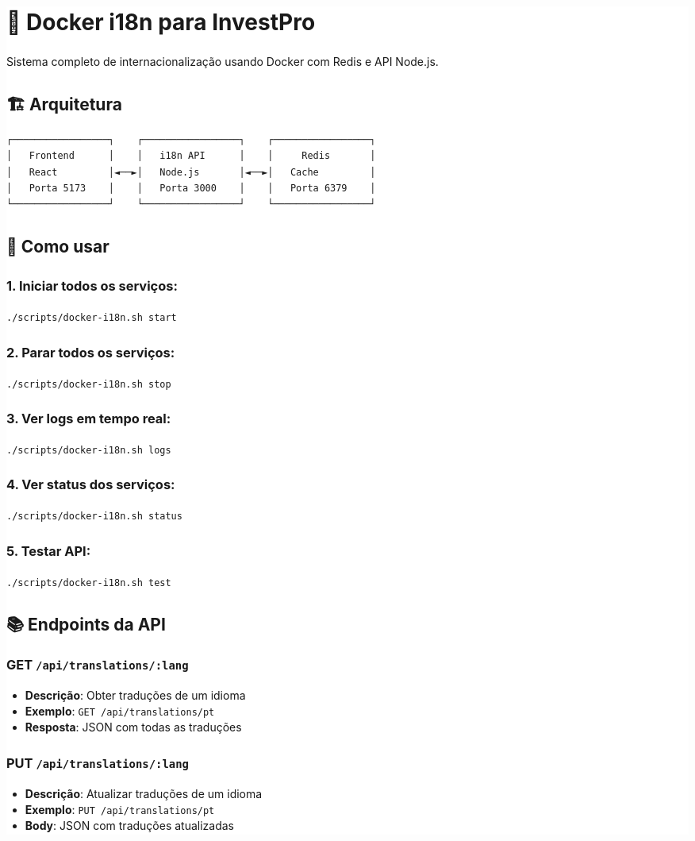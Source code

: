 # 🐳 Docker i18n para InvestPro

Sistema completo de internacionalização usando Docker com Redis e API Node.js.

## 🏗️ **Arquitetura**

```
┌─────────────────┐    ┌─────────────────┐    ┌─────────────────┐
│   Frontend      │    │   i18n API      │    │     Redis       │
│   React         │◄──►│   Node.js       │◄──►│   Cache         │
│   Porta 5173    │    │   Porta 3000    │    │   Porta 6379    │
└─────────────────┘    └─────────────────┘    └─────────────────┘
```

## 🚀 **Como usar**

### **1. Iniciar todos os serviços:**
```bash
./scripts/docker-i18n.sh start
```

### **2. Parar todos os serviços:**
```bash
./scripts/docker-i18n.sh stop
```

### **3. Ver logs em tempo real:**
```bash
./scripts/docker-i18n.sh logs
```

### **4. Ver status dos serviços:**
```bash
./scripts/docker-i18n.sh status
```

### **5. Testar API:**
```bash
./scripts/docker-i18n.sh test
```

## 📚 **Endpoints da API**

### **GET** `/api/translations/:lang`
- **Descrição**: Obter traduções de um idioma
- **Exemplo**: `GET /api/translations/pt`
- **Resposta**: JSON com todas as traduções

### **PUT** `/api/translations/:lang`
- **Descrição**: Atualizar traduções de um idioma
- **Exemplo**: `PUT /api/translations/pt`
- **Body**: JSON com traduções atualizadas
